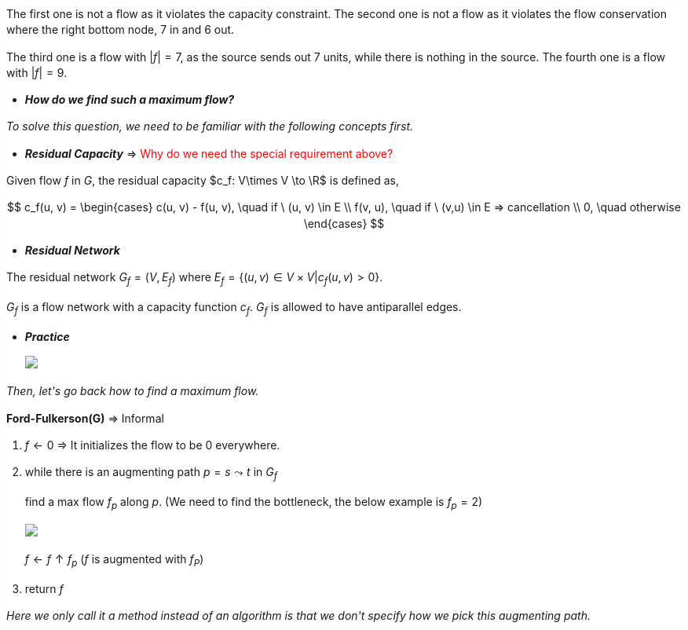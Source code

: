 The first one is not a flow as it violates the capacity constraint. The second one is not a flow as it violates the flow conservation where the right bottom node, 7 in and 6 out.

The third one is a flow with $|f|=7$, as the source sends out 7 units, while there is nothing in the source. The fourth one is a flow with $|f|=9$.

- **_How do we find such a maximum flow?_**

_To solve this question, we need to be familiar with the following concepts first._

- **_Residual Capacity_** => <font color=red>Why do we need the special requirement above?</font>

Given flow $f$ in $G$, the residual capacity $c_f: V\times V \to \R$ is defined as,

$$
c_f(u, v) = \begin{cases}
c(u, v) - f(u, v), \quad if \ (u, v) \in E \\
f(v, u), \quad  if \ (v,u) \in E => cancellation \\
0, \quad otherwise
\end{cases}
$$

- **_Residual Network_**

The residual network $G_f = (V, E_f)$ where $E_f = \{(u, v)\in V \times V | c_f(u, v)>0 \}$.

$G_f$ is a flow network with a capacity function $c_f$. $G_f$ is allowed to have antiparallel edges.

- **_Practice_**

  <div class="row mt-3">
      <div class="col-sm mt-3 mt-md-0">
  		 <img src="https://i.imgur.com/2XKQYuw.jpeg" class="img-fluid rounded z-depth-1" data-zoomable>
      </div>
  </div>

_Then, let's go back how to find a maximum flow._

**Ford-Fulkerson(G)** => Informal

1. $f\leftarrow0$ => It initializes the flow to be 0 everywhere.

2. while there is an augmenting path $p = s\leadsto t$ in $G_f$

   find a max flow $f_p$ along $p$. (We need to find the bottleneck, the below example is $f_p=2$)

   <div class="row mt-3">
       <div class="col-sm mt-3 mt-md-0">
   		 <img src="https://i.imgur.com/ncWLauT.jpeg" class="img-fluid rounded z-depth-1" data-zoomable>
       </div>
   </div>

   $f\leftarrow f\uparrow f_p$ ($f$ is augmented with $f_P$)

3. return $f$

_Here we only call it a method instead of an algorithm is that we don't specify how we pick this augmenting path._
